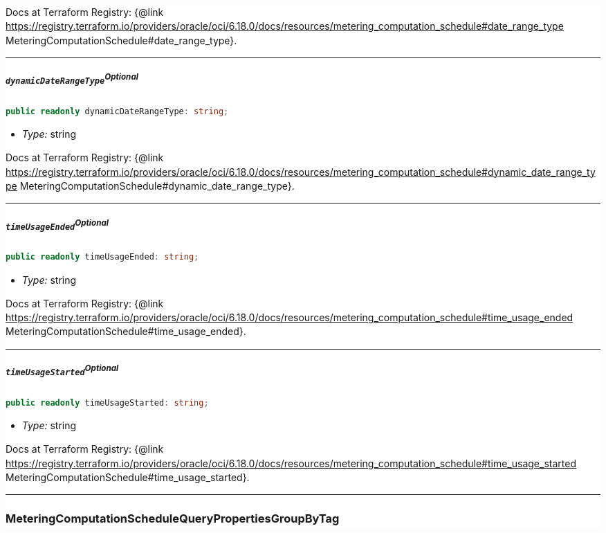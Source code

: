 Docs at Terraform Registry: {@link https://registry.terraform.io/providers/oracle/oci/6.18.0/docs/resources/metering_computation_schedule#date_range_type MeteringComputationSchedule#date_range_type}.

---

##### `dynamicDateRangeType`<sup>Optional</sup> <a name="dynamicDateRangeType" id="rhizo-co-terraform-provider-oci.meteringComputationSchedule.MeteringComputationScheduleQueryPropertiesDateRange.property.dynamicDateRangeType"></a>

```typescript
public readonly dynamicDateRangeType: string;
```

- *Type:* string

Docs at Terraform Registry: {@link https://registry.terraform.io/providers/oracle/oci/6.18.0/docs/resources/metering_computation_schedule#dynamic_date_range_type MeteringComputationSchedule#dynamic_date_range_type}.

---

##### `timeUsageEnded`<sup>Optional</sup> <a name="timeUsageEnded" id="rhizo-co-terraform-provider-oci.meteringComputationSchedule.MeteringComputationScheduleQueryPropertiesDateRange.property.timeUsageEnded"></a>

```typescript
public readonly timeUsageEnded: string;
```

- *Type:* string

Docs at Terraform Registry: {@link https://registry.terraform.io/providers/oracle/oci/6.18.0/docs/resources/metering_computation_schedule#time_usage_ended MeteringComputationSchedule#time_usage_ended}.

---

##### `timeUsageStarted`<sup>Optional</sup> <a name="timeUsageStarted" id="rhizo-co-terraform-provider-oci.meteringComputationSchedule.MeteringComputationScheduleQueryPropertiesDateRange.property.timeUsageStarted"></a>

```typescript
public readonly timeUsageStarted: string;
```

- *Type:* string

Docs at Terraform Registry: {@link https://registry.terraform.io/providers/oracle/oci/6.18.0/docs/resources/metering_computation_schedule#time_usage_started MeteringComputationSchedule#time_usage_started}.

---

### MeteringComputationScheduleQueryPropertiesGroupByTag <a name="MeteringComputationScheduleQueryPropertiesGroupByTag" id="rhizo-co-terraform-provider-oci.meteringComputationSchedule.MeteringComputationScheduleQueryPropertiesGroupByTag"></a>
